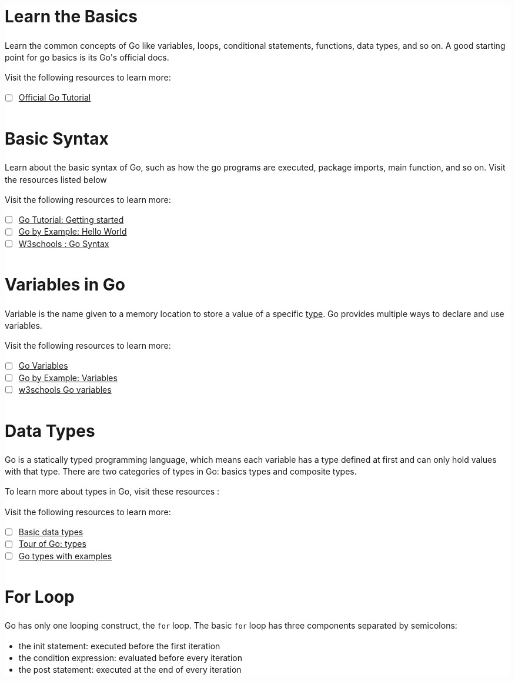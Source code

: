 # Learn the Basics

Learn the common concepts of Go like variables, loops, conditional statements, functions, data types, and so on. A good starting point for go basics is its Go's official docs.

Visit the following resources to learn more:

- [ ] [Official Go Tutorial](https://go.dev/doc/tutorial/)

# Basic Syntax

Learn about the basic syntax of Go, such as how the go programs are executed, package imports, main function, and so on. Visit the resources listed below

Visit the following resources to learn more:

- [ ] [Go Tutorial: Getting started](https://go.dev/doc/tutorial/getting-started)
- [ ] [Go by Example: Hello World](https://gobyexample.com/hello-world)
- [ ] [W3schools : Go Syntax](https://www.w3schools.com/go/go_syntax.php)

# Variables in Go

Variable is the name given to a memory location to store a value of a specific [type](https://golangbot.com/types/). Go provides multiple ways to declare and use variables.

Visit the following resources to learn more:

- [ ] [Go Variables](https://go.dev/tour/basics/8)
- [ ] [Go by Example: Variables](https://gobyexample.com/variables)
- [ ] [w3schools Go variables](https://www.w3schools.com/go/go_variables.php)

# Data Types

Go is a statically typed programming language, which means each variable has a type defined at first and can only hold values with that type. There are two categories of types in Go: basics types and composite types.

To learn more about types in Go, visit these resources :

Visit the following resources to learn more:

- [ ] [Basic data types](https://www.w3schools.com/go/go_data_types.php)
- [ ] [Tour of Go: types](https://go.dev/tour/basics/11)
- [ ] [Go types with examples](https://golangbyexample.com/all-data-types-in-golang-with-examples/)

# For Loop

Go has only one looping construct, the `for` loop. The basic `for` loop has three components separated by semicolons:

- the init statement: executed before the first iteration
- the condition expression: evaluated before every iteration
- the post statement: executed at the end of every iteration
